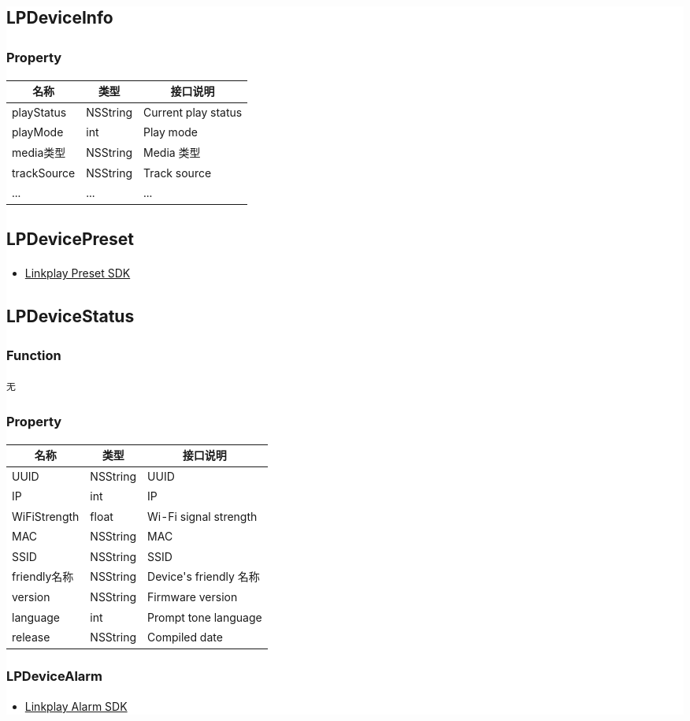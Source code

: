 ## LPDeviceInfo 

### Property 

| 名称        | 类型     | 接口说明         |
| ----------- | -------- | ------------------- |
| playStatus  | NSString | Current play status |
| playMode    | int      | Play mode           |
| media类型   | NSString | Media 类型          |
| trackSource | NSString | Track source        |
| ...         | ...      | ...                 |


## LPDevicePreset

- [Linkplay Preset
    SDK](https://confluence.linkplay.co/display/AT/en+iOS+Linkplay+Preset+SDK)

## LPDeviceStatus 

### Function 

    无

### Property 

| 名称         | 类型     | 接口说明            |
| ------------ | -------- | ---------------------- |
| UUID         | NSString | UUID                   |
| IP           | int      | IP                     |
| WiFiStrength | float    | Wi-Fi signal strength  |
| MAC          | NSString | MAC                    |
| SSID         | NSString | SSID                   |
| friendly名称 | NSString | Device's friendly 名称 |
| version      | NSString | Firmware version       |
| language     | int      | Prompt tone language   |
| release      | NSString | Compiled date          |

### LPDeviceAlarm 

- [Linkplay Alarm
    SDK](https://confluence.linkplay.co/display/AT/en+iOS+Linkplay+Alarm+SDK)

